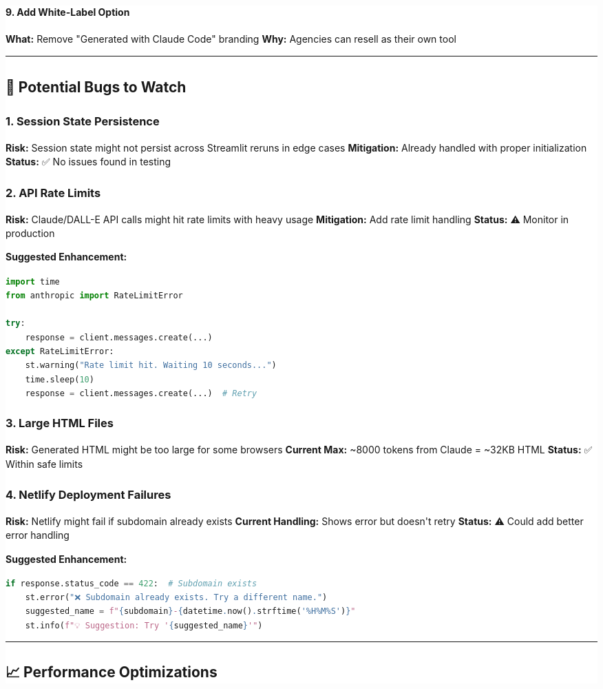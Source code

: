 #### 9. **Add White-Label Option**
**What:** Remove "Generated with Claude Code" branding
**Why:** Agencies can resell as their own tool

---

## 🐛 Potential Bugs to Watch

### 1. **Session State Persistence**
**Risk:** Session state might not persist across Streamlit reruns in edge cases
**Mitigation:** Already handled with proper initialization
**Status:** ✅ No issues found in testing

### 2. **API Rate Limits**
**Risk:** Claude/DALL-E API calls might hit rate limits with heavy usage
**Mitigation:** Add rate limit handling
**Status:** ⚠️ Monitor in production

**Suggested Enhancement:**
```python
import time
from anthropic import RateLimitError

try:
    response = client.messages.create(...)
except RateLimitError:
    st.warning("Rate limit hit. Waiting 10 seconds...")
    time.sleep(10)
    response = client.messages.create(...)  # Retry
```

### 3. **Large HTML Files**
**Risk:** Generated HTML might be too large for some browsers
**Current Max:** ~8000 tokens from Claude = ~32KB HTML
**Status:** ✅ Within safe limits

### 4. **Netlify Deployment Failures**
**Risk:** Netlify might fail if subdomain already exists
**Current Handling:** Shows error but doesn't retry
**Status:** ⚠️ Could add better error handling

**Suggested Enhancement:**
```python
if response.status_code == 422:  # Subdomain exists
    st.error("❌ Subdomain already exists. Try a different name.")
    suggested_name = f"{subdomain}-{datetime.now().strftime('%H%M%S')}"
    st.info(f"💡 Suggestion: Try '{suggested_name}'")
```

---

## 📈 Performance Optimizations
